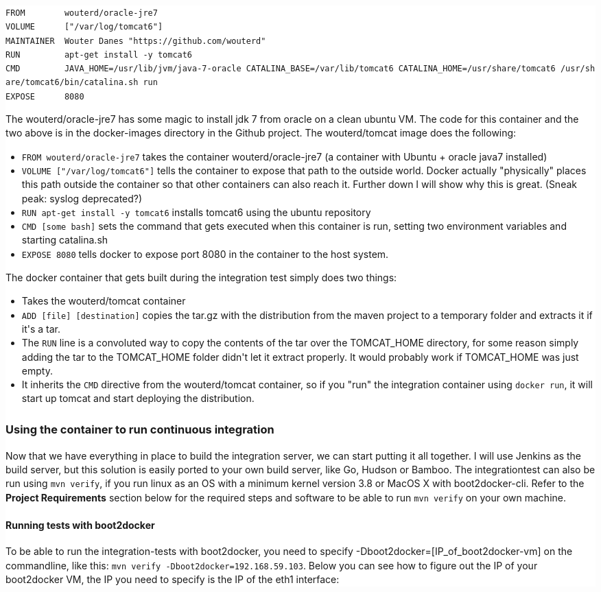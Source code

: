     FROM        wouterd/oracle-jre7
    VOLUME      ["/var/log/tomcat6"]
    MAINTAINER  Wouter Danes "https://github.com/wouterd"
    RUN         apt-get install -y tomcat6
    CMD         JAVA_HOME=/usr/lib/jvm/java-7-oracle CATALINA_BASE=/var/lib/tomcat6 CATALINA_HOME=/usr/share/tomcat6 /usr/share/tomcat6/bin/catalina.sh run
    EXPOSE      8080

The wouterd/oracle-jre7 has some magic to install jdk 7 from oracle on a clean ubuntu VM. The code for this container
and the two above is in the docker-images directory in the Github project. The wouterd/tomcat image does the following:

* `FROM wouterd/oracle-jre7` takes the container wouterd/oracle-jre7 (a container with Ubuntu + oracle java7 installed)
* `VOLUME ["/var/log/tomcat6"]` tells the container to expose that path to the outside world. Docker actually
  "physically" places this path outside the container so that other containers can also reach it. Further down I will
  show why this is great. (Sneak peak: syslog deprecated?)
* `RUN apt-get install -y tomcat6` installs tomcat6 using the ubuntu repository
* `CMD [some bash]` sets the command that gets executed when this container is run, setting two environment variables
  and starting catalina.sh
* `EXPOSE 8080` tells docker to expose port 8080 in the container to the host system.

The docker container that gets built during the integration test simply does two things:

* Takes the wouterd/tomcat container
* `ADD [file] [destination]` copies the tar.gz with the distribution from the maven project to a temporary folder
  and extracts it if it's a tar.
* The `RUN` line is a convoluted way to copy the contents of the tar over the TOMCAT_HOME directory, for some reason
  simply adding the tar to the TOMCAT_HOME folder didn't let it extract properly. It would probably work if TOMCAT_HOME
  was just empty.
* It inherits the `CMD` directive from the wouterd/tomcat container, so if you "run" the integration container using
  `docker run`, it will start up tomcat and start deploying the distribution.

### Using the container to run continuous integration
Now that we have everything in place to build the integration server, we can start putting it all together. I will
use Jenkins as the build server, but this solution is easily ported to your own build server, like Go, Hudson or Bamboo.
The integrationtest can also be run using `mvn verify`, if you run linux as an OS with a minimum kernel version 3.8 or
MacOS X with boot2docker-cli. Refer to the __Project Requirements__ section below for the required steps and software to
be able to run `mvn verify` on your own machine.

#### Running tests with boot2docker
To be able to run the integration-tests with boot2docker, you need to
specify -Dboot2docker=[IP_of_boot2docker-vm] on the commandline, like this: `mvn verify -Dboot2docker=192.168.59.103`.
Below you can see how to figure out the IP of your boot2docker VM, the IP you need to specify is the IP of the eth1
interface:
